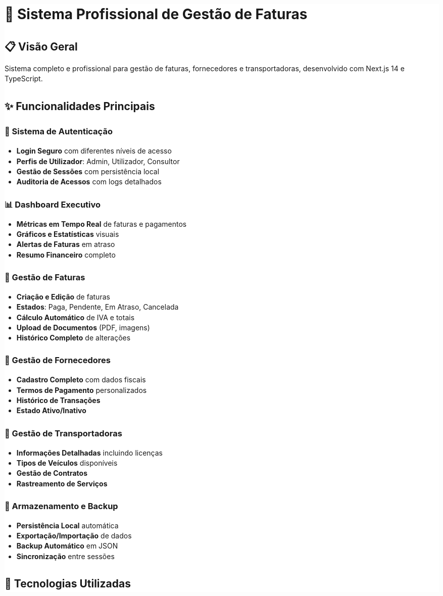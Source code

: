# 🏢 Sistema Profissional de Gestão de Faturas

## 📋 Visão Geral
Sistema completo e profissional para gestão de faturas, fornecedores e transportadoras, desenvolvido com Next.js 14 e TypeScript.

## ✨ Funcionalidades Principais

### 🔐 Sistema de Autenticação
- **Login Seguro** com diferentes níveis de acesso
- **Perfis de Utilizador**: Admin, Utilizador, Consultor
- **Gestão de Sessões** com persistência local
- **Auditoria de Acessos** com logs detalhados

### 📊 Dashboard Executivo
- **Métricas em Tempo Real** de faturas e pagamentos
- **Gráficos e Estatísticas** visuais
- **Alertas de Faturas** em atraso
- **Resumo Financeiro** completo

### 🧾 Gestão de Faturas
- **Criação e Edição** de faturas
- **Estados**: Paga, Pendente, Em Atraso, Cancelada
- **Cálculo Automático** de IVA e totais
- **Upload de Documentos** (PDF, imagens)
- **Histórico Completo** de alterações

### 👥 Gestão de Fornecedores
- **Cadastro Completo** com dados fiscais
- **Termos de Pagamento** personalizados
- **Histórico de Transações**
- **Estado Ativo/Inativo**

### 🚛 Gestão de Transportadoras
- **Informações Detalhadas** incluindo licenças
- **Tipos de Veículos** disponíveis
- **Gestão de Contratos**
- **Rastreamento de Serviços**

### 💾 Armazenamento e Backup
- **Persistência Local** automática
- **Exportação/Importação** de dados
- **Backup Automático** em JSON
- **Sincronização** entre sessões

## 🚀 Tecnologias Utilizadas
